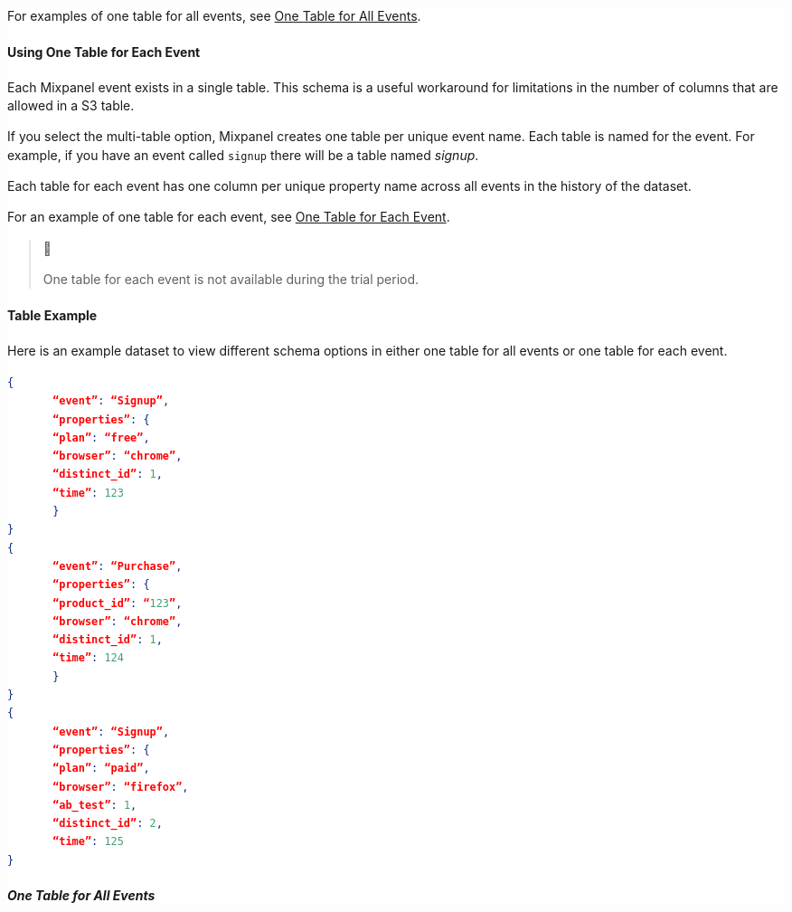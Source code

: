 For examples of one table for all events, see [One Table for All Events](#section-one-table-for-all-events).

#### Using One Table for Each Event

Each Mixpanel event exists in a single table. This schema is a useful workaround for limitations in the number of columns that are allowed in a S3 table. 

If you select the multi-table option, Mixpanel creates one table per unique event name. Each table is named for the event. For example, if you have an event called `signup` there will be a table named *signup*. 

Each table for each event has one column per unique property name across all events in the history of the dataset. 

For an example of one table for each event, see [One Table for Each Event](#section-one-table-for-each-event).
> 📘 
> 
> One table for each event is not available during the trial period.

#### Table Example

Here is an example dataset to view different schema options in either one table for all events or one table for each event.

```json
{
       “event”: “Signup”, 
       “properties”: {
       “plan”: “free”, 
       “browser”: “chrome”, 
       “distinct_id”: 1, 
       “time”: 123
       }
}
{
       “event”: “Purchase”, 
       “properties”: {
       “product_id”: “123”, 
       “browser”: “chrome”, 
       “distinct_id”: 1, 
       “time”: 124
       }
}
{
       “event”: “Signup”, 
       “properties”: {
       “plan”: “paid”, 
       “browser”: “firefox”, 
       “ab_test”: 1, 
       “distinct_id”: 2, 
       “time”: 125
}
```
##### One Table for All Events
